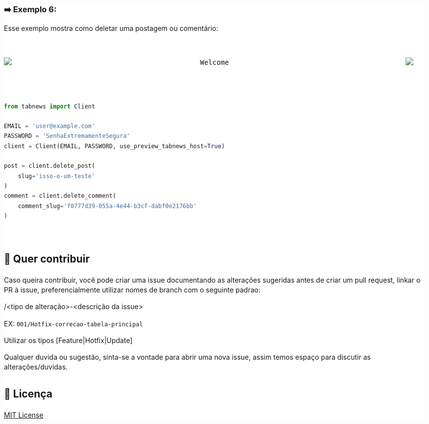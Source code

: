 </pre>
</div>

### ➡️ Exemplo 6:

Esse exemplo mostra como deletar uma postagem ou comentário:

<div align="flex">
<pre>
<br><p align="center"><a href="#"><img src="https://i.imgur.com/F7a7Drk.png" width=40px align="left"></a>Welcome<a href="#"><img src="https://i.imgur.com/RPheDpA.png" width=40px align="right"></a></p>


```python
from tabnews import Client

EMAIL = 'user@example.com'
PASSWORD = 'SenhaExtremamenteSegura'
client = Client(EMAIL, PASSWORD, use_preview_tabnews_host=True)

post = client.delete_post(
    slug='isso-e-um-teste'
)
comment = client.delete_comment(
    comment_slug='f0777d39-055a-4e44-b3cf-dabf0e2176bb'
)
```
</pre>
</div>

<div id="contribute"><h2>💛 Quer contribuir</h2></div>

Caso queira contribuir, você pode criar uma issue documentando as alterações sugeridas antes de criar um pull request, linkar o PR à issue, preferencialmente utilizar nomes de branch com o seguinte padrao:

<numero da issue>/<tipo de alteração>-<descrição da issue>

EX: `001/Hotfix-correcao-tabela-principal`

Utilizar os tipos [Feature|Hotfix|Update]

Qualquer duvida ou sugestão, sinta-se a vontade para abrir uma nova issue, assim temos espaço para discutir as alterações/duvidas.

<div id="license"><h2>📜 Licença</h2></div>

[MIT License](/LICENSE)

